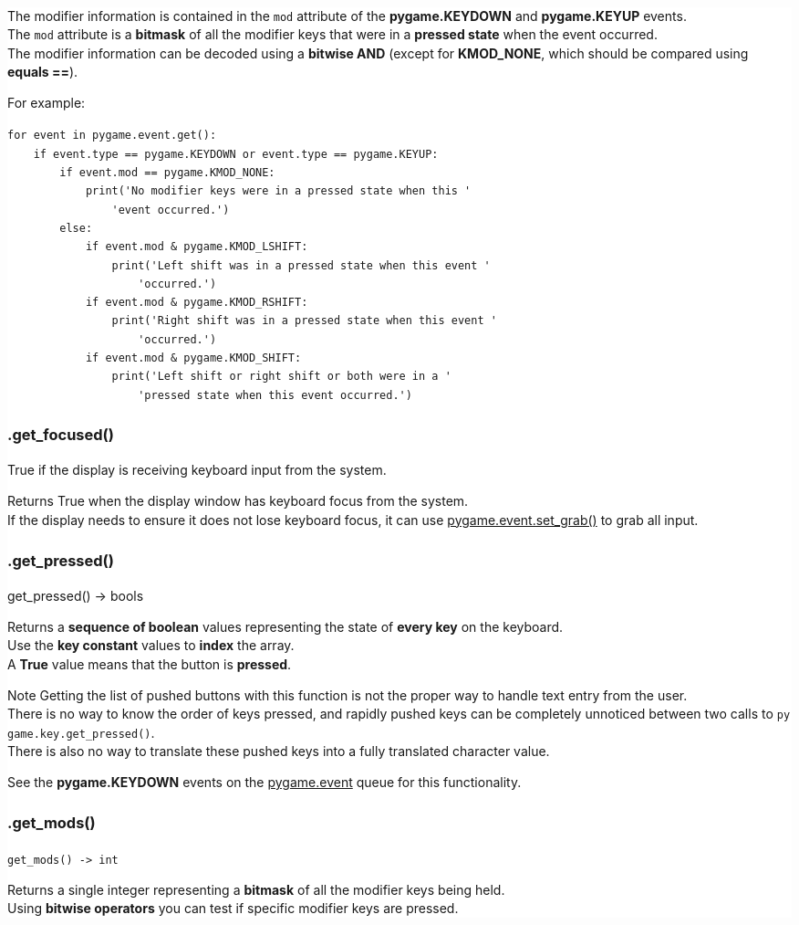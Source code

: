 The modifier information is contained in the `mod` attribute of the **pygame.KEYDOWN** and **pygame.KEYUP** events.  
The `mod` attribute is a **bitmask** of all the modifier keys that were in a **pressed state** when the event occurred.  
The modifier information can be decoded using a **bitwise AND** (except for **KMOD_NONE**, which should be compared using **equals ==**).

For example:

    for event in pygame.event.get():
        if event.type == pygame.KEYDOWN or event.type == pygame.KEYUP:
            if event.mod == pygame.KMOD_NONE:
                print('No modifier keys were in a pressed state when this '
                    'event occurred.')
            else:
                if event.mod & pygame.KMOD_LSHIFT:
                    print('Left shift was in a pressed state when this event '
                        'occurred.')
                if event.mod & pygame.KMOD_RSHIFT:
                    print('Right shift was in a pressed state when this event '
                        'occurred.')
                if event.mod & pygame.KMOD_SHIFT:
                    print('Left shift or right shift or both were in a '
                        'pressed state when this event occurred.')

### .get_focused()

True if the display is receiving keyboard input from the system.

Returns True when the display window has keyboard focus from the system.  
If the display needs to ensure it does not lose keyboard focus, it can use [pygame.event.set_grab()](#setgrab) to grab all input.

### .get_pressed()

get_pressed() -> bools

Returns a **sequence of boolean** values representing the state of **every key** on the keyboard.  
Use the **key constant** values to **index** the array.  
A **True** value means that the button is **pressed**.

Note Getting the list of pushed buttons with this function is not the proper way to handle text entry from the user.  
There is no way to know the order of keys pressed, and rapidly pushed keys can be completely unnoticed between two calls to `pygame.key.get_pressed()`.  
There is also no way to translate these pushed keys into a fully translated character value.

See the **pygame.KEYDOWN** events on the [pygame.event](/doc/event.md) queue for this functionality.

### .get_mods()

    get_mods() -> int

Returns a single integer representing a **bitmask** of all the modifier keys being held.  
Using **bitwise operators** you can test if specific modifier keys are pressed.
